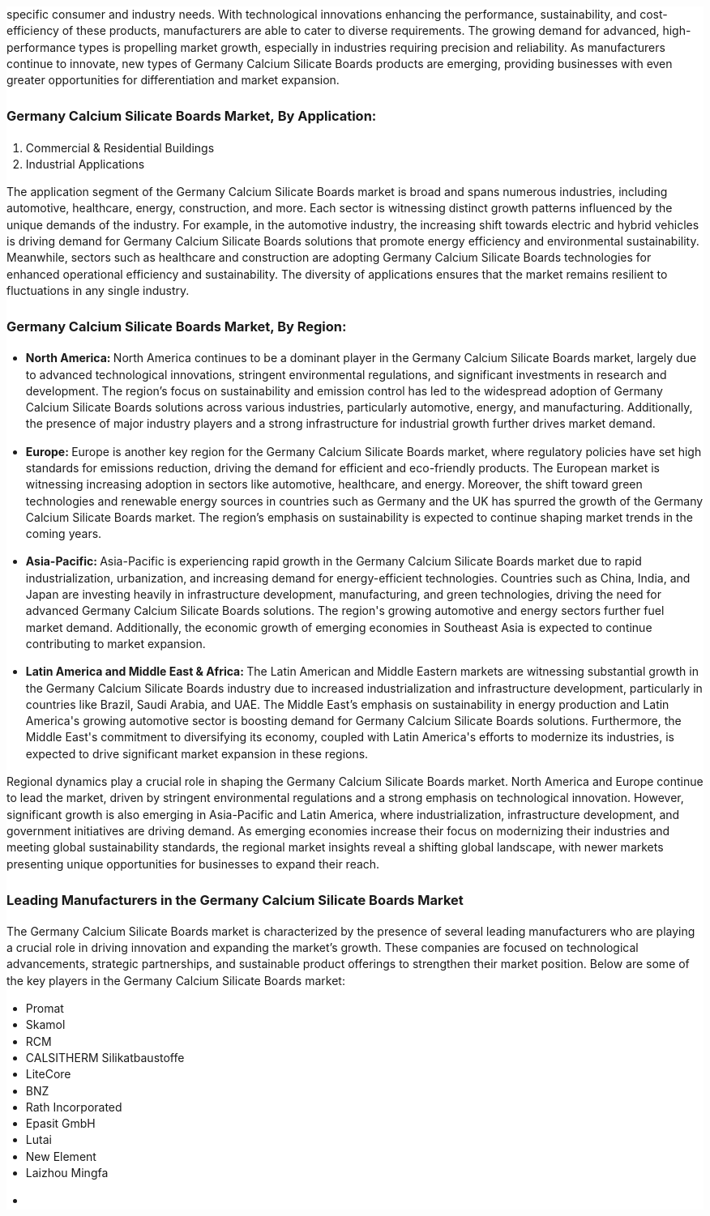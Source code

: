 specific consumer and industry needs. With technological innovations enhancing the performance, sustainability, and cost-efficiency of these products, manufacturers are able to cater to diverse requirements. The growing demand for advanced, high-performance types is propelling market growth, especially in industries requiring precision and reliability. As manufacturers continue to innovate, new types of Germany Calcium Silicate Boards products are emerging, providing businesses with even greater opportunities for differentiation and market expansion.</p><h3>Germany Calcium Silicate Boards Market,&nbsp;By Application:</h3><ol><li>Commercial & Residential Buildings<li> Industrial Applications</li></ol><p>The application segment of the Germany Calcium Silicate Boards market is broad and spans numerous industries, including automotive, healthcare, energy, construction, and more. Each sector is witnessing distinct growth patterns influenced by the unique demands of the industry. For example, in the automotive industry, the increasing shift towards electric and hybrid vehicles is driving demand for Germany Calcium Silicate Boards solutions that promote energy efficiency and environmental sustainability. Meanwhile, sectors such as healthcare and construction are adopting Germany Calcium Silicate Boards technologies for enhanced operational efficiency and sustainability. The diversity of applications ensures that the market remains resilient to fluctuations in any single industry.</p><h3>Germany Calcium Silicate Boards Market, By Region:</h3><ul><li><p><strong>North America:&nbsp;</strong>North America continues to be a dominant player in the Germany Calcium Silicate Boards market, largely due to advanced technological innovations, stringent environmental regulations, and significant investments in research and development. The region&rsquo;s focus on sustainability and emission control has led to the widespread adoption of Germany Calcium Silicate Boards solutions across various industries, particularly automotive, energy, and manufacturing. Additionally, the presence of major industry players and a strong infrastructure for industrial growth further drives market demand.</p></li><li><p><strong><strong>Europe:&nbsp;</strong></strong>Europe is another key region for the Germany Calcium Silicate Boards market, where regulatory policies have set high standards for emissions reduction, driving the demand for efficient and eco-friendly products. The European market is witnessing increasing adoption in sectors like automotive, healthcare, and energy. Moreover, the shift toward green technologies and renewable energy sources in countries such as Germany and the UK has spurred the growth of the Germany Calcium Silicate Boards market. The region&rsquo;s emphasis on sustainability is expected to continue shaping market trends in the coming years.</p></li><li><p><strong><strong>Asia-Pacific:&nbsp;</strong></strong>Asia-Pacific is experiencing rapid growth in the Germany Calcium Silicate Boards market due to rapid industrialization, urbanization, and increasing demand for energy-efficient technologies. Countries such as China, India, and Japan are investing heavily in infrastructure development, manufacturing, and green technologies, driving the need for advanced Germany Calcium Silicate Boards solutions. The region's growing automotive and energy sectors further fuel market demand. Additionally, the economic growth of emerging economies in Southeast Asia is expected to continue contributing to market expansion.</p></li><li><p><strong><strong>Latin America and Middle East &amp; Africa:&nbsp;</strong></strong>The Latin American and Middle Eastern markets are witnessing substantial growth in the Germany Calcium Silicate Boards industry due to increased industrialization and infrastructure development, particularly in countries like Brazil, Saudi Arabia, and UAE. The Middle East&rsquo;s emphasis on sustainability in energy production and Latin America's growing automotive sector is boosting demand for Germany Calcium Silicate Boards solutions. Furthermore, the Middle East's commitment to diversifying its economy, coupled with Latin America's efforts to modernize its industries, is expected to drive significant market expansion in these regions.</p></li></ul><p>Regional dynamics play a crucial role in shaping the Germany Calcium Silicate Boards market. North America and Europe continue to lead the market, driven by stringent environmental regulations and a strong emphasis on technological innovation. However, significant growth is also emerging in Asia-Pacific and Latin America, where industrialization, infrastructure development, and government initiatives are driving demand. As emerging economies increase their focus on modernizing their industries and meeting global sustainability standards, the regional market insights reveal a shifting global landscape, with newer markets presenting unique opportunities for businesses to expand their reach.</p><h3><strong>Leading Manufacturers in the Germany Calcium Silicate Boards Market</strong></h3><p>The Germany Calcium Silicate Boards market is characterized by the presence of several leading manufacturers who are playing a crucial role in driving innovation and expanding the market&rsquo;s growth. These companies are focused on technological advancements, strategic partnerships, and sustainable product offerings to strengthen their market position. Below are some of the key players in the Germany Calcium Silicate Boards market:</p></div><div class="article-main__content" data-test-id="publishing-text-block"><ul><li><span class="">Promat<li> Skamol<li> RCM<li> CALSITHERM Silikatbaustoffe<li> LiteCore<li> BNZ<li> Rath Incorporated<li> Epasit GmbH<li> Lutai<li> New Element<li> Laizhou Mingfa<li>